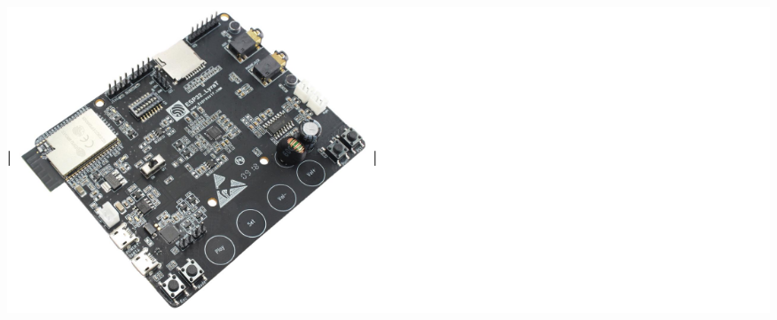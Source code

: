 |  [<img src="docs/_static/esp32-lyrat-v4.2-side.jpg" width="400" alt ="BioSensor-F58GM" align="center" />](https://docs.espressif.com/projects/esp-adf/en/latest/get-started/get-started-esp32-lyrat.html)  |